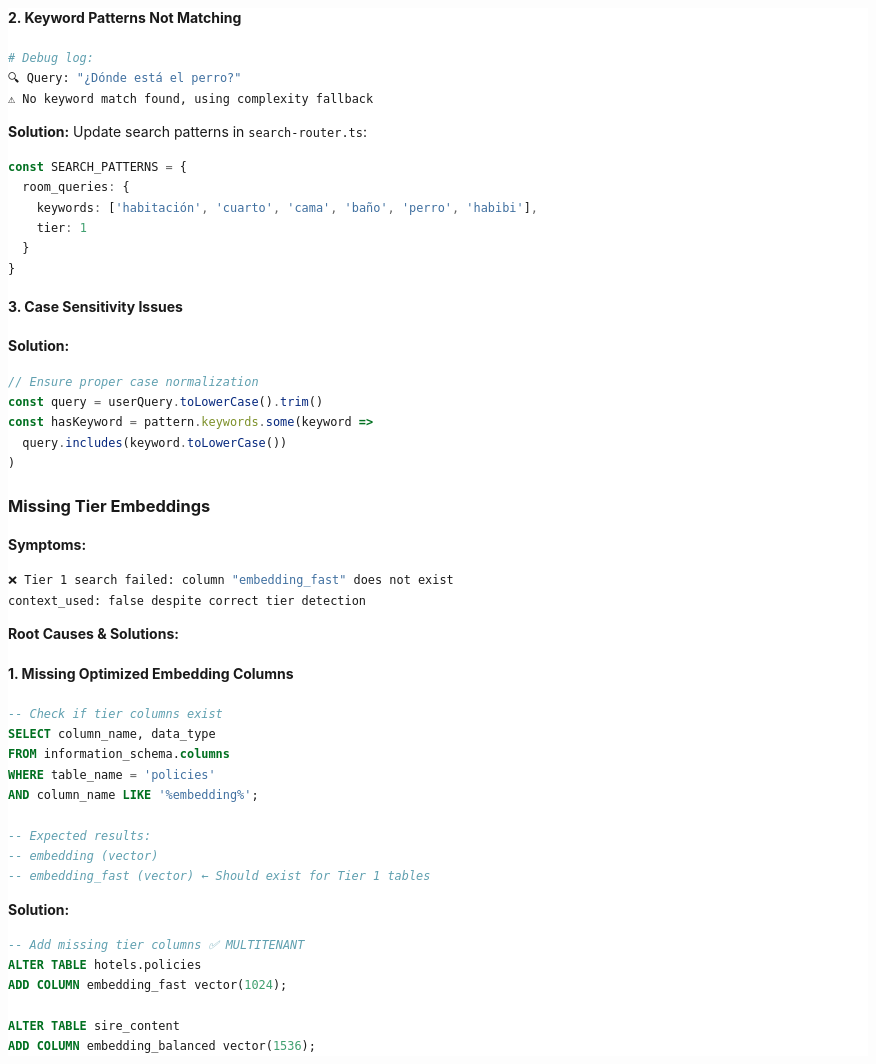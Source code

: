 #### 2. Keyword Patterns Not Matching
```bash
# Debug log:
🔍 Query: "¿Dónde está el perro?"
⚠️ No keyword match found, using complexity fallback
```

**Solution:**
Update search patterns in `search-router.ts`:
```typescript
const SEARCH_PATTERNS = {
  room_queries: {
    keywords: ['habitación', 'cuarto', 'cama', 'baño', 'perro', 'habibi'],
    tier: 1
  }
}
```

#### 3. Case Sensitivity Issues
**Solution:**
```typescript
// Ensure proper case normalization
const query = userQuery.toLowerCase().trim()
const hasKeyword = pattern.keywords.some(keyword =>
  query.includes(keyword.toLowerCase())
)
```

### Missing Tier Embeddings

**Symptoms:**
```bash
❌ Tier 1 search failed: column "embedding_fast" does not exist
context_used: false despite correct tier detection
```

**Root Causes & Solutions:**

#### 1. Missing Optimized Embedding Columns
```sql
-- Check if tier columns exist
SELECT column_name, data_type
FROM information_schema.columns
WHERE table_name = 'policies'
AND column_name LIKE '%embedding%';

-- Expected results:
-- embedding (vector)
-- embedding_fast (vector) ← Should exist for Tier 1 tables
```

**Solution:**
```sql
-- Add missing tier columns ✅ MULTITENANT
ALTER TABLE hotels.policies
ADD COLUMN embedding_fast vector(1024);

ALTER TABLE sire_content
ADD COLUMN embedding_balanced vector(1536);
```
